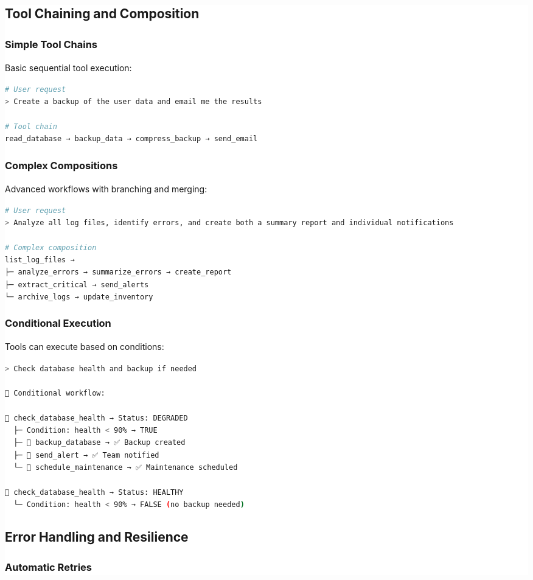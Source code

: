 ## Tool Chaining and Composition

### Simple Tool Chains

Basic sequential tool execution:

```bash
# User request
> Create a backup of the user data and email me the results

# Tool chain
read_database → backup_data → compress_backup → send_email
```

### Complex Compositions

Advanced workflows with branching and merging:

```bash
# User request
> Analyze all log files, identify errors, and create both a summary report and individual notifications

# Complex composition
list_log_files → 
├─ analyze_errors → summarize_errors → create_report
├─ extract_critical → send_alerts
└─ archive_logs → update_inventory
```

### Conditional Execution

Tools can execute based on conditions:

```bash
> Check database health and backup if needed

🤖 Conditional workflow:

🔧 check_database_health → Status: DEGRADED
  ├─ Condition: health < 90% → TRUE
  ├─ 🔧 backup_database → ✅ Backup created
  ├─ 🔧 send_alert → ✅ Team notified
  └─ 🔧 schedule_maintenance → ✅ Maintenance scheduled

🔧 check_database_health → Status: HEALTHY  
  └─ Condition: health < 90% → FALSE (no backup needed)
```

## Error Handling and Resilience

### Automatic Retries
